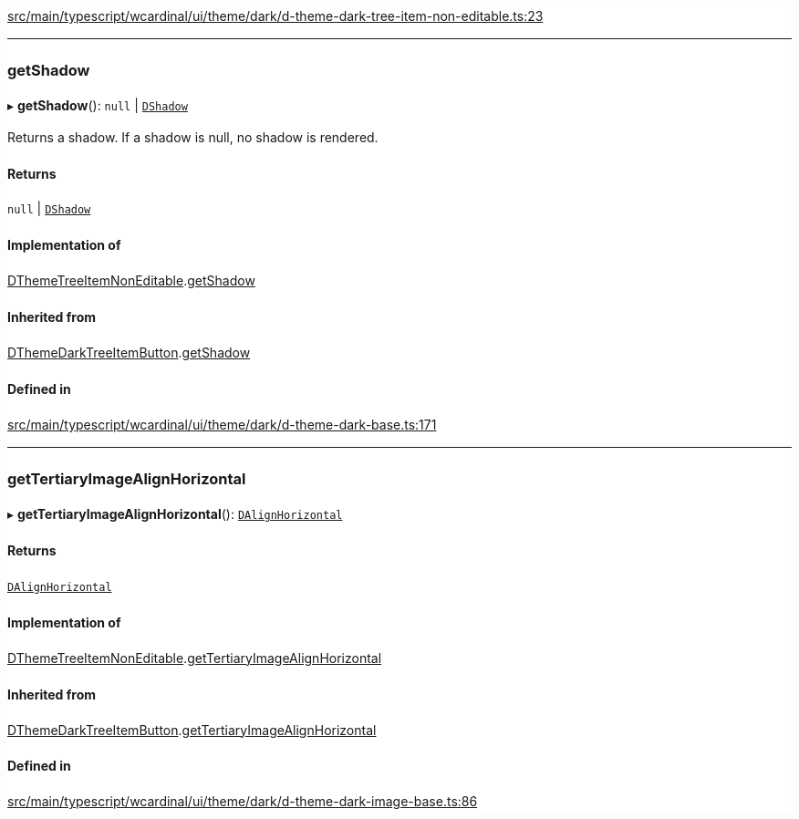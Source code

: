 [src/main/typescript/wcardinal/ui/theme/dark/d-theme-dark-tree-item-non-editable.ts:23](https://github.com/winter-cardinal/winter-cardinal-ui/blob/v0.442.0/src/main/typescript/wcardinal/ui/theme/dark/d-theme-dark-tree-item-non-editable.ts#L23)

___

### getShadow

▸ **getShadow**(): ``null`` \| [`DShadow`](../interfaces/DShadow.md)

Returns a shadow.
If a shadow is null, no shadow is rendered.

#### Returns

``null`` \| [`DShadow`](../interfaces/DShadow.md)

#### Implementation of

[DThemeTreeItemNonEditable](../interfaces/DThemeTreeItemNonEditable.md).[getShadow](../interfaces/DThemeTreeItemNonEditable.md#getshadow)

#### Inherited from

[DThemeDarkTreeItemButton](DThemeDarkTreeItemButton.md).[getShadow](DThemeDarkTreeItemButton.md#getshadow)

#### Defined in

[src/main/typescript/wcardinal/ui/theme/dark/d-theme-dark-base.ts:171](https://github.com/winter-cardinal/winter-cardinal-ui/blob/v0.442.0/src/main/typescript/wcardinal/ui/theme/dark/d-theme-dark-base.ts#L171)

___

### getTertiaryImageAlignHorizontal

▸ **getTertiaryImageAlignHorizontal**(): [`DAlignHorizontal`](../index.md#dalignhorizontal)

#### Returns

[`DAlignHorizontal`](../index.md#dalignhorizontal)

#### Implementation of

[DThemeTreeItemNonEditable](../interfaces/DThemeTreeItemNonEditable.md).[getTertiaryImageAlignHorizontal](../interfaces/DThemeTreeItemNonEditable.md#gettertiaryimagealignhorizontal)

#### Inherited from

[DThemeDarkTreeItemButton](DThemeDarkTreeItemButton.md).[getTertiaryImageAlignHorizontal](DThemeDarkTreeItemButton.md#gettertiaryimagealignhorizontal)

#### Defined in

[src/main/typescript/wcardinal/ui/theme/dark/d-theme-dark-image-base.ts:86](https://github.com/winter-cardinal/winter-cardinal-ui/blob/v0.442.0/src/main/typescript/wcardinal/ui/theme/dark/d-theme-dark-image-base.ts#L86)
